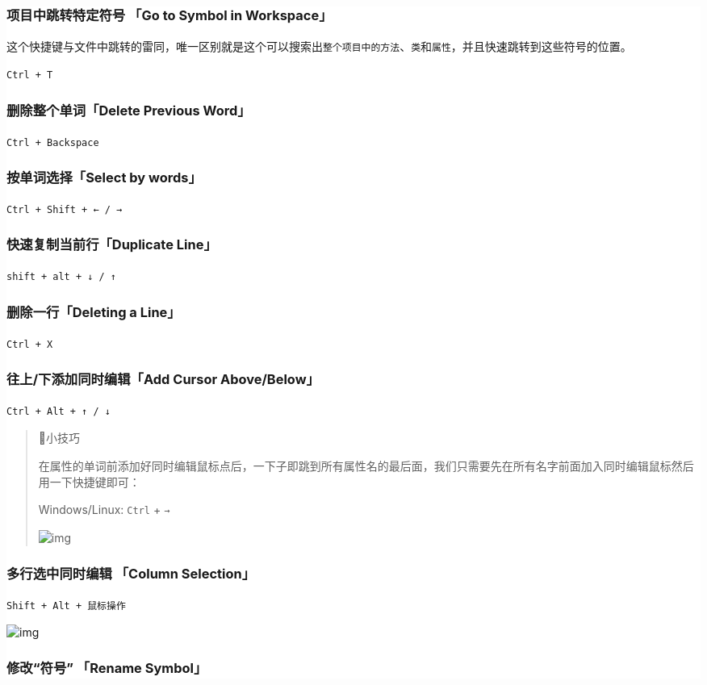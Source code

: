 ### 项目中跳转特定符号 「Go to Symbol in Workspace」

这个快捷键与文件中跳转的雷同，唯一区别就是这个可以搜索出`整个项目中的方法`、`类`和`属性`，并且快速跳转到这些符号的位置。

```
Ctrl + T
```

### 删除整个单词「Delete Previous Word」

```
Ctrl + Backspace
```

### 按单词选择「Select by words」

```
Ctrl + Shift + ← / →
```

### 快速复制当前行「Duplicate Line」

```
shift + alt + ↓ / ↑
```

### 删除一行「Deleting a Line」

```
Ctrl + X
```

### 往上/下添加同时编辑「Add Cursor Above/Below」

```
Ctrl + Alt + ↑ / ↓
```

> 🌟小技巧
>
> 在属性的单词前添加好同时编辑鼠标点后，一下子即跳到所有属性名的最后面，我们只需要先在所有名字前面加入同时编辑鼠标然后用一下快捷键即可：
>
> Windows/Linux: `Ctrl` + `→`
>
> ![img](https://img-blog.csdnimg.cn/20200417224752297.gif#pic_center)

### 多行选中同时编辑 「Column Selection」

```
Shift + Alt + 鼠标操作
```

![img](https://img-blog.csdnimg.cn/20200417230233688.gif)

### 修改“符号” 「Rename Symbol」
